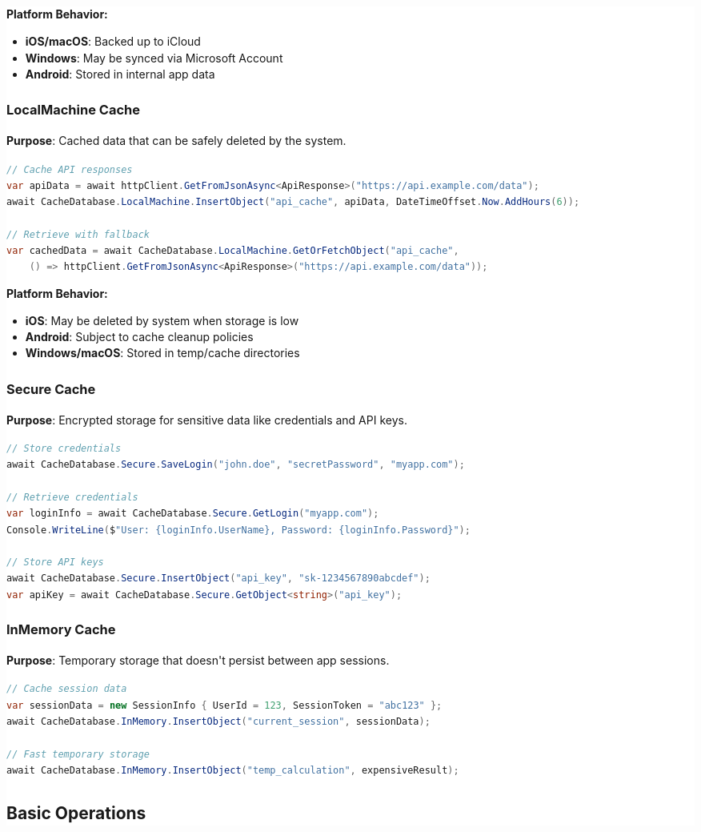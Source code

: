**Platform Behavior:**
- **iOS/macOS**: Backed up to iCloud
- **Windows**: May be synced via Microsoft Account
- **Android**: Stored in internal app data

### LocalMachine Cache
**Purpose**: Cached data that can be safely deleted by the system.

```csharp
// Cache API responses
var apiData = await httpClient.GetFromJsonAsync<ApiResponse>("https://api.example.com/data");
await CacheDatabase.LocalMachine.InsertObject("api_cache", apiData, DateTimeOffset.Now.AddHours(6));

// Retrieve with fallback
var cachedData = await CacheDatabase.LocalMachine.GetOrFetchObject("api_cache",
    () => httpClient.GetFromJsonAsync<ApiResponse>("https://api.example.com/data"));
```

**Platform Behavior:**
- **iOS**: May be deleted by system when storage is low
- **Android**: Subject to cache cleanup policies
- **Windows/macOS**: Stored in temp/cache directories

### Secure Cache
**Purpose**: Encrypted storage for sensitive data like credentials and API keys.

```csharp
// Store credentials
await CacheDatabase.Secure.SaveLogin("john.doe", "secretPassword", "myapp.com");

// Retrieve credentials
var loginInfo = await CacheDatabase.Secure.GetLogin("myapp.com");
Console.WriteLine($"User: {loginInfo.UserName}, Password: {loginInfo.Password}");

// Store API keys
await CacheDatabase.Secure.InsertObject("api_key", "sk-1234567890abcdef");
var apiKey = await CacheDatabase.Secure.GetObject<string>("api_key");
```

### InMemory Cache
**Purpose**: Temporary storage that doesn't persist between app sessions.

```csharp
// Cache session data
var sessionData = new SessionInfo { UserId = 123, SessionToken = "abc123" };
await CacheDatabase.InMemory.InsertObject("current_session", sessionData);

// Fast temporary storage
await CacheDatabase.InMemory.InsertObject("temp_calculation", expensiveResult);
```

## Basic Operations
